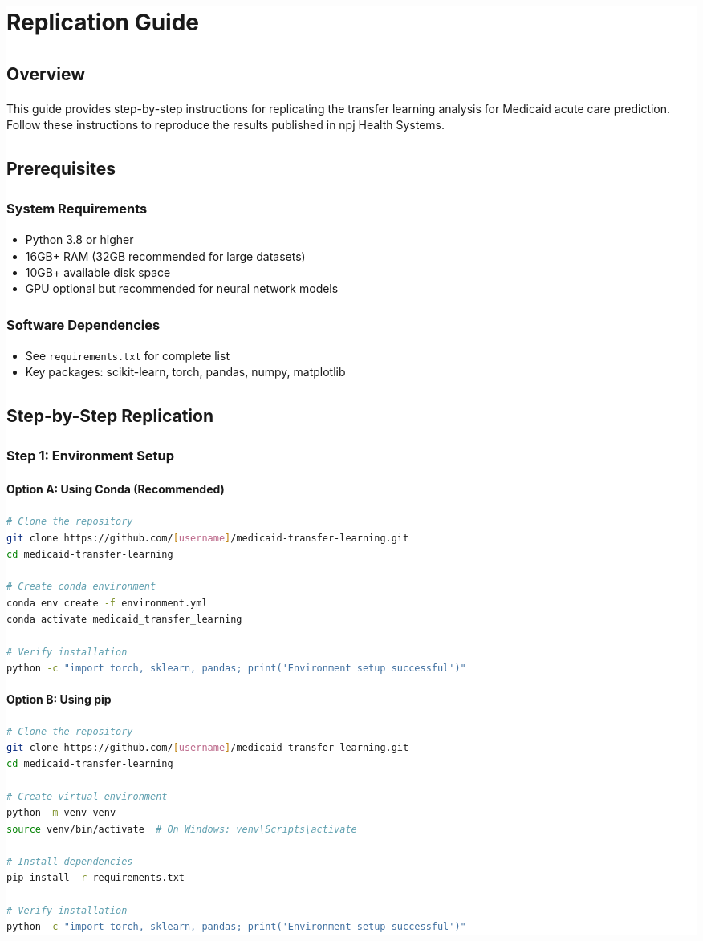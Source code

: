 # Replication Guide

## Overview

This guide provides step-by-step instructions for replicating the transfer learning analysis for Medicaid acute care prediction. Follow these instructions to reproduce the results published in npj Health Systems.

## Prerequisites

### System Requirements
- Python 3.8 or higher
- 16GB+ RAM (32GB recommended for large datasets)
- 10GB+ available disk space
- GPU optional but recommended for neural network models

### Software Dependencies
- See `requirements.txt` for complete list
- Key packages: scikit-learn, torch, pandas, numpy, matplotlib

## Step-by-Step Replication

### Step 1: Environment Setup

#### Option A: Using Conda (Recommended)
```bash
# Clone the repository
git clone https://github.com/[username]/medicaid-transfer-learning.git
cd medicaid-transfer-learning

# Create conda environment
conda env create -f environment.yml
conda activate medicaid_transfer_learning

# Verify installation
python -c "import torch, sklearn, pandas; print('Environment setup successful')"
```

#### Option B: Using pip
```bash
# Clone the repository
git clone https://github.com/[username]/medicaid-transfer-learning.git
cd medicaid-transfer-learning

# Create virtual environment
python -m venv venv
source venv/bin/activate  # On Windows: venv\Scripts\activate

# Install dependencies
pip install -r requirements.txt

# Verify installation
python -c "import torch, sklearn, pandas; print('Environment setup successful')"
```
